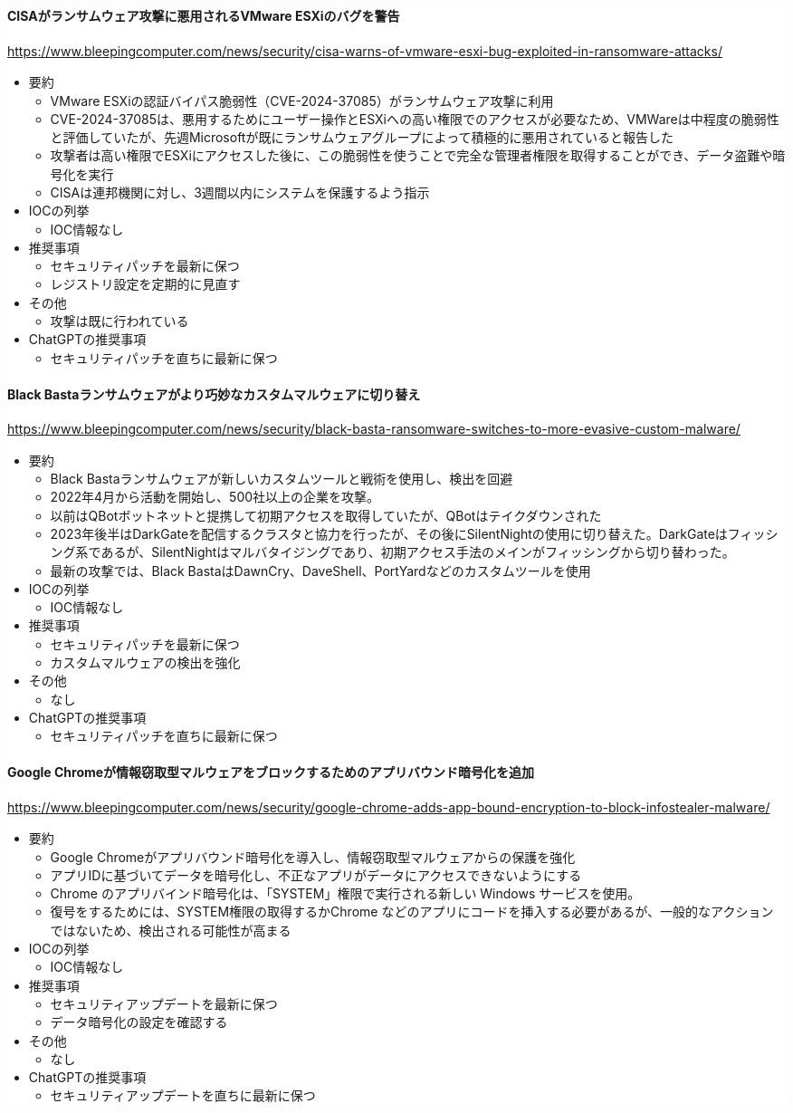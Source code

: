 #### CISAがランサムウェア攻撃に悪用されるVMware ESXiのバグを警告
https://www.bleepingcomputer.com/news/security/cisa-warns-of-vmware-esxi-bug-exploited-in-ransomware-attacks/

- 要約
    - VMware ESXiの認証バイパス脆弱性（CVE-2024-37085）がランサムウェア攻撃に利用
    - CVE-2024-37085は、悪用するためにユーザー操作とESXiへの高い権限でのアクセスが必要なため、VMWareは中程度の脆弱性と評価していたが、先週Microsoftが既にランサムウェアグループによって積極的に悪用されていると報告した
    - 攻撃者は高い権限でESXiにアクセスした後に、この脆弱性を使うことで完全な管理者権限を取得することができ、データ盗難や暗号化を実行
    - CISAは連邦機関に対し、3週間以内にシステムを保護するよう指示
- IOCの列挙
    - IOC情報なし
- 推奨事項
    - セキュリティパッチを最新に保つ
    - レジストリ設定を定期的に見直す
- その他
    - 攻撃は既に行われている
- ChatGPTの推奨事項
    - セキュリティパッチを直ちに最新に保つ

#### Black Bastaランサムウェアがより巧妙なカスタムマルウェアに切り替え
https://www.bleepingcomputer.com/news/security/black-basta-ransomware-switches-to-more-evasive-custom-malware/

- 要約
    - Black Bastaランサムウェアが新しいカスタムツールと戦術を使用し、検出を回避
    - 2022年4月から活動を開始し、500社以上の企業を攻撃。
    - 以前はQBotボットネットと提携して初期アクセスを取得していたが、QBotはテイクダウンされた
    - 2023年後半はDarkGateを配信するクラスタと協力を行ったが、その後にSilentNightの使用に切り替えた。DarkGateはフィッシング系であるが、SilentNightはマルバタイジングであり、初期アクセス手法のメインがフィッシングから切り替わった。
    - 最新の攻撃では、Black BastaはDawnCry、DaveShell、PortYardなどのカスタムツールを使用
- IOCの列挙
    - IOC情報なし
- 推奨事項
    - セキュリティパッチを最新に保つ
    - カスタムマルウェアの検出を強化
- その他
    - なし
- ChatGPTの推奨事項
    - セキュリティパッチを直ちに最新に保つ

#### Google Chromeが情報窃取型マルウェアをブロックするためのアプリバウンド暗号化を追加
https://www.bleepingcomputer.com/news/security/google-chrome-adds-app-bound-encryption-to-block-infostealer-malware/

- 要約
    - Google Chromeがアプリバウンド暗号化を導入し、情報窃取型マルウェアからの保護を強化
    - アプリIDに基づいてデータを暗号化し、不正なアプリがデータにアクセスできないようにする
    - Chrome のアプリバインド暗号化は、「SYSTEM」権限で実行される新しい Windows サービスを使用。
    - 復号をするためには、SYSTEM権限の取得するかChrome などのアプリにコードを挿入する必要があるが、一般的なアクションではないため、検出される可能性が高まる
- IOCの列挙
    - IOC情報なし
- 推奨事項
    - セキュリティアップデートを最新に保つ
    - データ暗号化の設定を確認する
- その他
    - なし
- ChatGPTの推奨事項
    - セキュリティアップデートを直ちに最新に保つ
